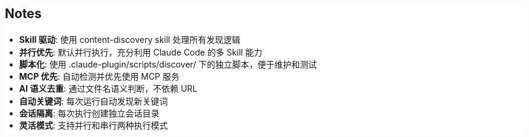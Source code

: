 ## Notes

- **Skill 驱动**: 使用 content-discovery skill 处理所有发现逻辑
- **并行优先**: 默认并行执行，充分利用 Claude Code 的多 Skill 能力
- **脚本化**: 使用 .claude-plugin/scripts/discover/ 下的独立脚本，便于维护和测试
- **MCP 优先**: 自动检测并优先使用 MCP 服务
- **AI 语义去重**: 通过文件名语义判断，不依赖 URL
- **自动关键词**: 每次运行自动发现新关键词
- **会话隔离**: 每次执行创建独立会话目录
- **灵活模式**: 支持并行和串行两种执行模式

